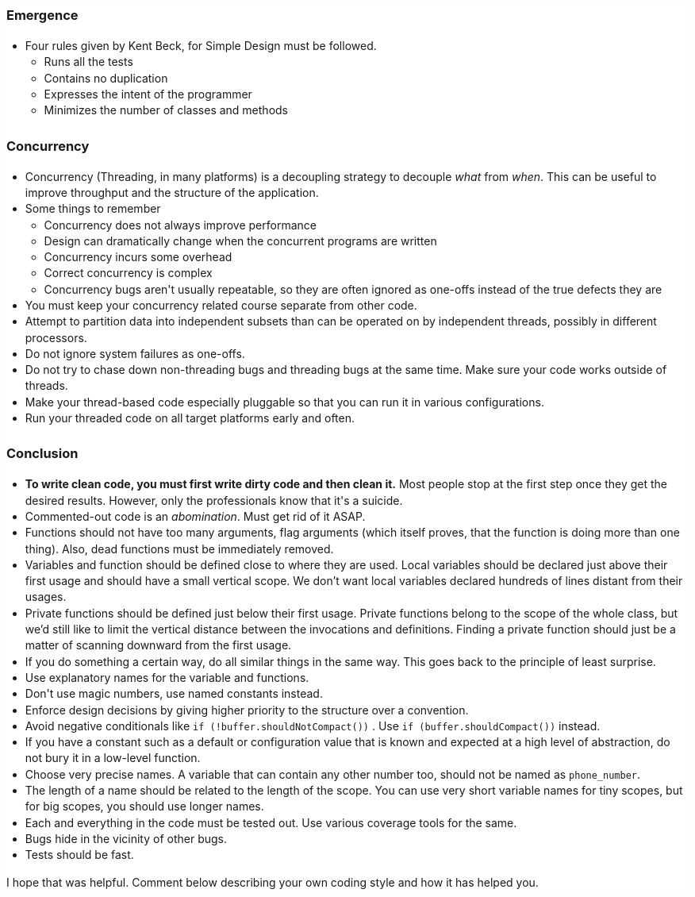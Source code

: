 ### Emergence
- Four rules given by Kent Beck, for Simple Design must be followed.
  - Runs all the tests
  - Contains no duplication
  - Expresses the intent of the programmer
  - Minimizes the number of classes and methods

### Concurrency
- Concurrency (Threading, in many platforms) is a decoupling strategy to decouple *what* from *when*. This can be useful to improve throughput and the structure of the application.
- Some things to remember
  - Concurrency does not always improve performance
  - Design can dramatically change when the concurrent programs are written
  - Concurrency incurs some overhead
  - Correct concurrency is complex
  - Concurrency bugs aren't usually repeatable, so they are often ignored as one-offs instead of the true defects they are
- You must keep your concurrency related course separate from other code.
- Attempt to partition data into independent subsets than can be operated on by independent threads, possibly in different processors.
- Do not ignore system failures as one-offs.
- Do not try to chase down non-threading bugs and threading bugs at the same time. Make sure your code works outside of threads.
- Make your thread-based code especially pluggable so that you can run it in various configurations.
- Run your threaded code on all target platforms early and often.

### Conclusion
- **To write clean code, you must first write dirty code and then clean it.** Most people stop at the first step once they get the desired results. However, only the professionals know that it's a suicide.
- Commented-out code is an *abomination*. Must get rid of it ASAP.
- Functions should not have too many arguments, flag arguments (which itself proves, that the function is doing more than one thing). Also, dead functions must be immediately removed.
- Variables and function should be defined close to where they are used. Local variables should be declared just above their first usage and should have a small vertical scope. We don’t want local variables declared hundreds of lines distant from their usages.
- Private functions should be defined just below their first usage. Private functions belong to the scope of the whole class, but we’d still like to limit the vertical distance between the invocations and definitions. Finding a private function should just be a matter of scanning downward from the first usage.
- If you do something a certain way, do all similar things in the same way. This goes back to the principle of least surprise.
- Use explanatory names for the variable and functions.
- Don't use magic numbers, use named constants instead.
- Enforce design decisions by giving higher priority to the structure over a convention.
- Avoid negative conditionals like `if (!buffer.shouldNotCompact())` . Use `if (buffer.shouldCompact())` instead.
- If you have a constant such as a default or configuration value that is known and expected at a high level of abstraction, do not bury it in a low-level function.
- Choose very precise names. A variable that can contain any other number too, should not be named as `phone_number`.
- The length of a name should be related to the length of the scope. You can use very short variable names for tiny scopes, but for big scopes, you should use longer names.
- Each and everything in the code must be tested out. Use various coverage tools for the same.
- Bugs hide in the vicinity of other bugs.
- Tests should be fast.

I hope that was helpful. Comment below describing your own coding style and how it has helped you.